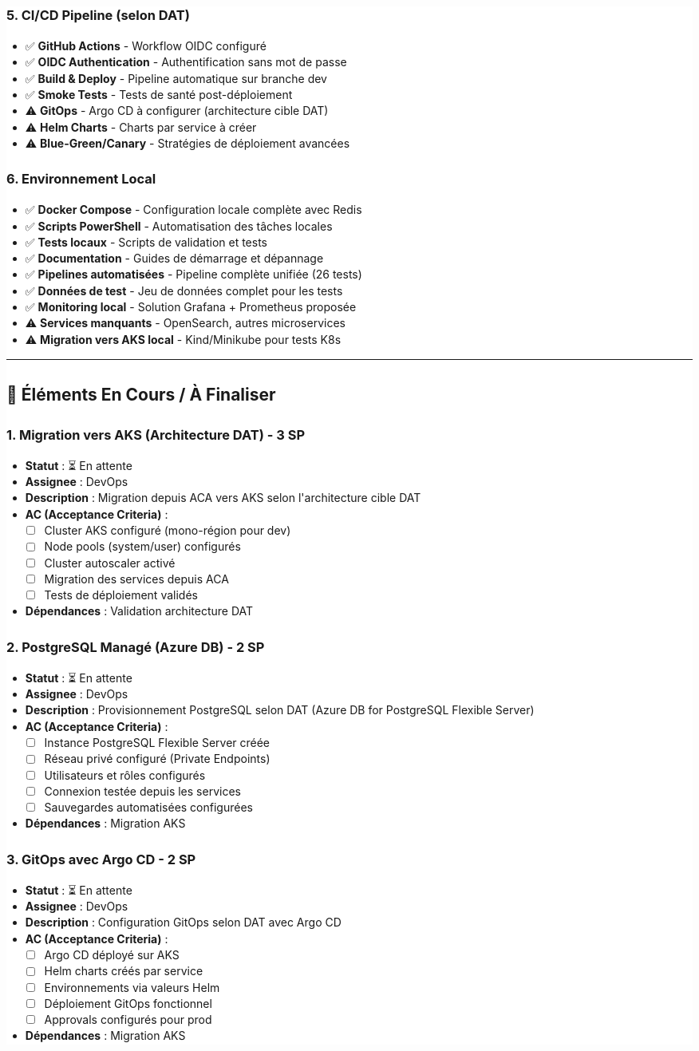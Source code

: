 ### **5. CI/CD Pipeline (selon DAT)**
- ✅ **GitHub Actions** - Workflow OIDC configuré
- ✅ **OIDC Authentication** - Authentification sans mot de passe
- ✅ **Build & Deploy** - Pipeline automatique sur branche dev
- ✅ **Smoke Tests** - Tests de santé post-déploiement
- ⚠️ **GitOps** - Argo CD à configurer (architecture cible DAT)
- ⚠️ **Helm Charts** - Charts par service à créer
- ⚠️ **Blue-Green/Canary** - Stratégies de déploiement avancées

### **6. Environnement Local**
- ✅ **Docker Compose** - Configuration locale complète avec Redis
- ✅ **Scripts PowerShell** - Automatisation des tâches locales
- ✅ **Tests locaux** - Scripts de validation et tests
- ✅ **Documentation** - Guides de démarrage et dépannage
- ✅ **Pipelines automatisées** - Pipeline complète unifiée (26 tests)
- ✅ **Données de test** - Jeu de données complet pour les tests
- ✅ **Monitoring local** - Solution Grafana + Prometheus proposée
- ⚠️ **Services manquants** - OpenSearch, autres microservices
- ⚠️ **Migration vers AKS local** - Kind/Minikube pour tests K8s

---

## 🚧 Éléments En Cours / À Finaliser

### **1. Migration vers AKS (Architecture DAT)** - 3 SP
- **Statut** : ⏳ En attente
- **Assignee** : DevOps
- **Description** : Migration depuis ACA vers AKS selon l'architecture cible DAT
- **AC (Acceptance Criteria)** :
  - [ ] Cluster AKS configuré (mono-région pour dev)
  - [ ] Node pools (system/user) configurés
  - [ ] Cluster autoscaler activé
  - [ ] Migration des services depuis ACA
  - [ ] Tests de déploiement validés
- **Dépendances** : Validation architecture DAT

### **2. PostgreSQL Managé (Azure DB)** - 2 SP
- **Statut** : ⏳ En attente
- **Assignee** : DevOps
- **Description** : Provisionnement PostgreSQL selon DAT (Azure DB for PostgreSQL Flexible Server)
- **AC (Acceptance Criteria)** :
  - [ ] Instance PostgreSQL Flexible Server créée
  - [ ] Réseau privé configuré (Private Endpoints)
  - [ ] Utilisateurs et rôles configurés
  - [ ] Connexion testée depuis les services
  - [ ] Sauvegardes automatisées configurées
- **Dépendances** : Migration AKS

### **3. GitOps avec Argo CD** - 2 SP
- **Statut** : ⏳ En attente
- **Assignee** : DevOps
- **Description** : Configuration GitOps selon DAT avec Argo CD
- **AC (Acceptance Criteria)** :
  - [ ] Argo CD déployé sur AKS
  - [ ] Helm charts créés par service
  - [ ] Environnements via valeurs Helm
  - [ ] Déploiement GitOps fonctionnel
  - [ ] Approvals configurés pour prod
- **Dépendances** : Migration AKS
